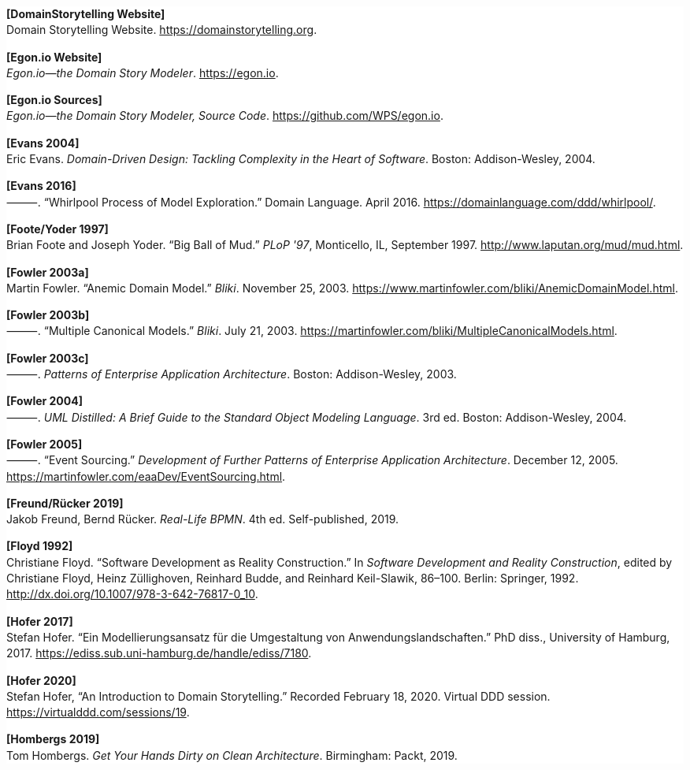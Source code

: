 **[DomainStorytelling Website]**  
Domain Storytelling Website. <https://domainstorytelling.org>.

**[Egon.io Website]**  
*Egon.io—the Domain Story Modeler*. <https://egon.io>.

**[Egon.io Sources]**  
*Egon.io—the Domain Story Modeler, Source Code*. <https://github.com/WPS/egon.io>.

**[Evans 2004]**  
Eric Evans. *Domain-Driven Design: Tackling Complexity in the Heart of Software*. Boston: Addison-Wesley, 2004.

**[Evans 2016]**  
⸻. “Whirlpool Process of Model Exploration.” Domain Language. April 2016. <https://domainlanguage.com/ddd/whirlpool/>.

**[Foote/Yoder 1997]**  
Brian Foote and Joseph Yoder. “Big Ball of Mud.” *PLoP '97*, Monticello, IL, September 1997. <http://www.laputan.org/mud/mud.html>.

**[Fowler 2003a]**  
Martin Fowler. “Anemic Domain Model.” *Bliki*. November 25, 2003. <https://www.martinfowler.com/bliki/AnemicDomainModel.html>.

**[Fowler 2003b]**  
⸻. “Multiple Canonical Models.” *Bliki*. July 21, 2003. <https://martinfowler.com/bliki/MultipleCanonicalModels.html>.

**[Fowler 2003c]**  
⸻. *Patterns of Enterprise Application Architecture*. Boston: Addison-Wesley, 2003.

**[Fowler 2004]**  
⸻. *UML Distilled: A Brief Guide to the Standard Object Modeling Language*. 3rd ed. Boston: Addison-Wesley, 2004.

**[Fowler 2005]**  
⸻. “Event Sourcing.” *Development of Further Patterns of Enterprise Application Architecture*. December 12, 2005. <https://martinfowler.com/eaaDev/EventSourcing.html>.

**[Freund/Rücker 2019]**  
Jakob Freund, Bernd Rücker. *Real-Life BPMN*. 4th ed. Self-published, 2019.

**[Floyd 1992]**  
Christiane Floyd. “Software Development as Reality Construction.” In *Software Development and Reality Construction*, edited by Christiane Floyd, Heinz Züllighoven, Reinhard Budde, and Reinhard Keil-Slawik, 86–100. Berlin: Springer, 1992. <http://dx.doi.org/10.1007/978-3-642-76817-0_10>.

**[Hofer 2017]**  
Stefan Hofer. “Ein Modellierungsansatz für die Umgestaltung von Anwendungslandschaften.” PhD diss., University of Hamburg, 2017. <https://ediss.sub.uni-hamburg.de/handle/ediss/7180>.

**[Hofer 2020]**  
Stefan Hofer, “An Introduction to Domain Storytelling.” Recorded February 18, 2020. Virtual DDD session. <https://virtualddd.com/sessions/19>.

**[Hombergs 2019]**  
Tom Hombergs. *Get Your Hands Dirty on Clean Architecture*. Birmingham: Packt, 2019.


[^disclaimer]: When you use the links on this site, we will earn a small share from the bookstore.